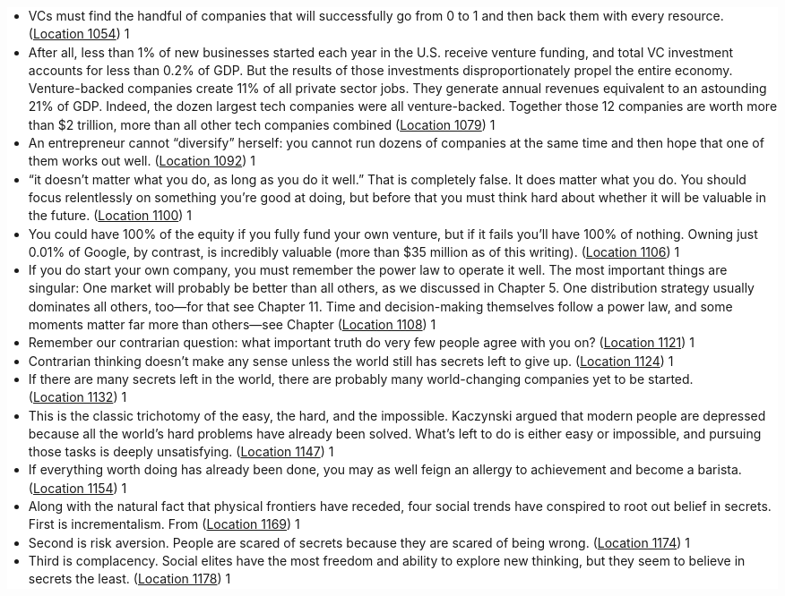 - VCs must find the handful of companies that will successfully go from 0 to 1 and then back them with every resource. ([Location 1054](https://readwise.io/to_kindle?action=open&asin=B00J6YBOFQ&location=1054))
1
- After all, less than 1% of new businesses started each year in the U.S. receive venture funding, and total VC investment accounts for less than 0.2% of GDP. But the results of those investments disproportionately propel the entire economy. Venture-backed companies create 11% of all private sector jobs. They generate annual revenues equivalent to an astounding 21% of GDP. Indeed, the dozen largest tech companies were all venture-backed. Together those 12 companies are worth more than $2 trillion, more than all other tech companies combined ([Location 1079](https://readwise.io/to_kindle?action=open&asin=B00J6YBOFQ&location=1079))
1
- An entrepreneur cannot “diversify” herself: you cannot run dozens of companies at the same time and then hope that one of them works out well. ([Location 1092](https://readwise.io/to_kindle?action=open&asin=B00J6YBOFQ&location=1092))
1
- “it doesn’t matter what you do, as long as you do it well.” That is completely false. It does matter what you do. You should focus relentlessly on something you’re good at doing, but before that you must think hard about whether it will be valuable in the future. ([Location 1100](https://readwise.io/to_kindle?action=open&asin=B00J6YBOFQ&location=1100))
1
- You could have 100% of the equity if you fully fund your own venture, but if it fails you’ll have 100% of nothing. Owning just 0.01% of Google, by contrast, is incredibly valuable (more than $35 million as of this writing). ([Location 1106](https://readwise.io/to_kindle?action=open&asin=B00J6YBOFQ&location=1106))
1
- If you do start your own company, you must remember the power law to operate it well. The most important things are singular: One market will probably be better than all others, as we discussed in Chapter 5. One distribution strategy usually dominates all others, too—for that see Chapter 11. Time and decision-making themselves follow a power law, and some moments matter far more than others—see Chapter ([Location 1108](https://readwise.io/to_kindle?action=open&asin=B00J6YBOFQ&location=1108))
1
- Remember our contrarian question: what important truth do very few people agree with you on? ([Location 1121](https://readwise.io/to_kindle?action=open&asin=B00J6YBOFQ&location=1121))
1
- Contrarian thinking doesn’t make any sense unless the world still has secrets left to give up. ([Location 1124](https://readwise.io/to_kindle?action=open&asin=B00J6YBOFQ&location=1124))
1
- If there are many secrets left in the world, there are probably many world-changing companies yet to be started. ([Location 1132](https://readwise.io/to_kindle?action=open&asin=B00J6YBOFQ&location=1132))
1
- This is the classic trichotomy of the easy, the hard, and the impossible. Kaczynski argued that modern people are depressed because all the world’s hard problems have already been solved. What’s left to do is either easy or impossible, and pursuing those tasks is deeply unsatisfying. ([Location 1147](https://readwise.io/to_kindle?action=open&asin=B00J6YBOFQ&location=1147))
1
- If everything worth doing has already been done, you may as well feign an allergy to achievement and become a barista. ([Location 1154](https://readwise.io/to_kindle?action=open&asin=B00J6YBOFQ&location=1154))
1
- Along with the natural fact that physical frontiers have receded, four social trends have conspired to root out belief in secrets. First is incrementalism. From ([Location 1169](https://readwise.io/to_kindle?action=open&asin=B00J6YBOFQ&location=1169))
1
- Second is risk aversion. People are scared of secrets because they are scared of being wrong. ([Location 1174](https://readwise.io/to_kindle?action=open&asin=B00J6YBOFQ&location=1174))
1
- Third is complacency. Social elites have the most freedom and ability to explore new thinking, but they seem to believe in secrets the least. ([Location 1178](https://readwise.io/to_kindle?action=open&asin=B00J6YBOFQ&location=1178))
1